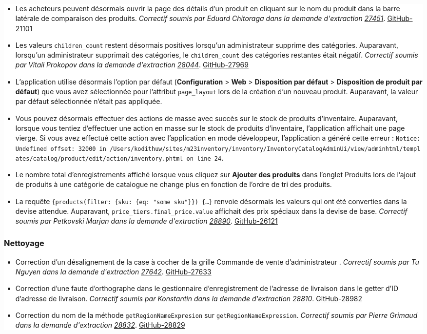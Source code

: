 

* Les acheteurs peuvent désormais ouvrir la page des détails d’un produit en cliquant sur le nom du produit dans la barre latérale de comparaison des produits. _Correctif soumis par Eduard Chitoraga dans la demande d&#39;extraction [27451](https://github.com/magento/magento2/pull/27451)_. [GitHub-21101](https://github.com/magento/magento2/issues/21101)



* Les valeurs `children_count` restent désormais positives lorsqu’un administrateur supprime des catégories. Auparavant, lorsqu’un administrateur supprimait des catégories, le `children_count` des catégories restantes était négatif. _Correctif soumis par Vitali Prokopov dans la demande d&#39;extraction [28044](https://github.com/magento/magento2/pull/28044)_. [GitHub-27969](https://github.com/magento/magento2/issues/27969)



* L’application utilise désormais l’option par défaut (**Configuration** > **Web** > **Disposition par défaut** > **Disposition de produit par défaut**) que vous avez sélectionnée pour l’attribut `page_layout` lors de la création d’un nouveau produit. Auparavant, la valeur par défaut sélectionnée n’était pas appliquée.



* Vous pouvez désormais effectuer des actions de masse avec succès sur le stock de produits d’inventaire. Auparavant, lorsque vous tentiez d’effectuer une action en masse sur le stock de produits d’inventaire, l’application affichait une page vierge. Si vous avez effectué cette action avec l’application en mode développeur, l’application a généré cette erreur : `Notice: Undefined offset: 32000 in /Users/kodithuw/sites/m23inventory/inventory/InventoryCatalogAdminUi/view/adminhtml/templates/catalog/product/edit/action/inventory.phtml on line 24`.



* Le nombre total d’enregistrements affiché lorsque vous cliquez sur **Ajouter des produits** dans l’onglet Produits lors de l’ajout de produits à une catégorie de catalogue ne change plus en fonction de l’ordre de tri des produits.



* La requête `{products(filter: {sku: {eq: "some sku"}}) {…}` renvoie désormais les valeurs qui ont été converties dans la devise attendue. Auparavant, `price_tiers.final_price.value` affichait des prix spéciaux dans la devise de base. _Correctif soumis par Petkovski Marjan dans la demande d&#39;extraction [28890](https://github.com/magento/magento2/pull/28890)_. [GitHub-26121](https://github.com/magento/magento2/issues/26121)

### Nettoyage



* Correction d’un désalignement de la case à cocher de la grille Commande de vente d’administrateur . _Correctif soumis par Tu Nguyen dans la demande d&#39;extraction [27642](https://github.com/magento/magento2/pull/27642)_. [GitHub-27633](https://github.com/magento/magento2/issues/27633)



* Correction d’une faute d’orthographe dans le gestionnaire d’enregistrement de l’adresse de livraison dans le getter d’ID d’adresse de livraison. _Correctif soumis par Konstantin dans la demande d&#39;extraction [28810](https://github.com/magento/magento2/pull/28810)_. [GitHub-28982](https://github.com/magento/magento2/issues/28982)



* Correction du nom de la méthode `getRegionNameExpresion` sur `getRegionNameExpression`. _Correctif soumis par Pierre Grimaud dans la demande d&#39;extraction [28832](https://github.com/magento/magento2/pull/28832)_. [GitHub-28829](https://github.com/magento/magento2/issues/28829)
